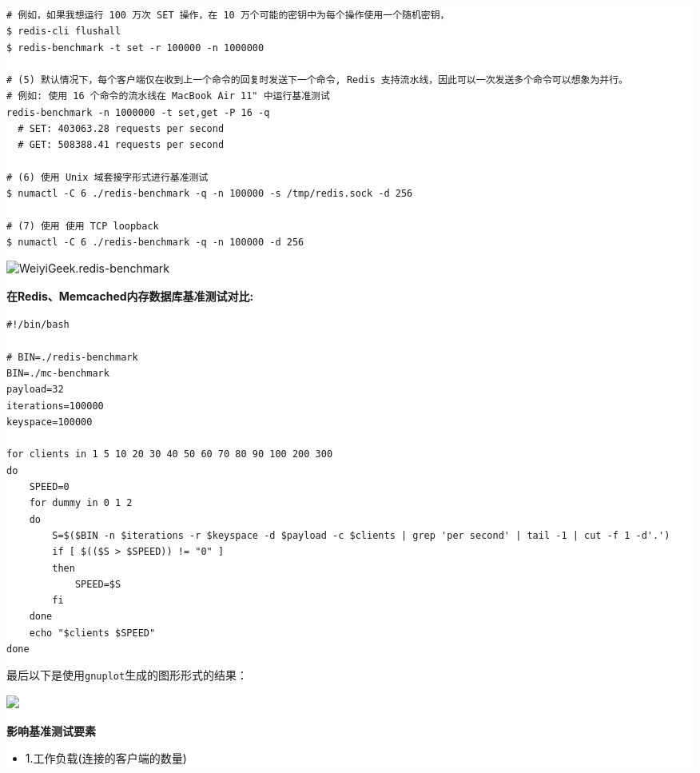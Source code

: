 ```
# 例如，如果我想运行 100 万次 SET 操作，在 10 万个可能的密钥中为每个操作使用一个随机密钥，
$ redis-cli flushall
$ redis-benchmark -t set -r 100000 -n 1000000

# (5) 默认情况下，每个客户端仅在收到上一个命令的回复时发送下一个命令, Redis 支持流水线，因此可以一次发送多个命令可以想象为并行。
# 例如: 使用 16 个命令的流水线在 MacBook Air 11" 中运行基准测试
redis-benchmark -n 1000000 -t set,get -P 16 -q
  # SET: 403063.28 requests per second
  # GET: 508388.41 requests per second

# (6) 使用 Unix 域套接字形式进行基准测试
$ numactl -C 6 ./redis-benchmark -q -n 100000 -s /tmp/redis.sock -d 256

# (7) 使用 使用 TCP loopback
$ numactl -C 6 ./redis-benchmark -q -n 100000 -d 256
```

![WeiyiGeek.redis-benchmark](https://i0.hdslb.com/bfs/article/7e28248c951fb78773aea7116585c3e6f4797e8c.png@942w_755h_progressive.webp)

**在Redis、Memcached内存数据库基准测试对比:**

```
#!/bin/bash

# BIN=./redis-benchmark
BIN=./mc-benchmark
payload=32
iterations=100000
keyspace=100000

for clients in 1 5 10 20 30 40 50 60 70 80 90 100 200 300
do
    SPEED=0
    for dummy in 0 1 2
    do
        S=$($BIN -n $iterations -r $keyspace -d $payload -c $clients | grep 'per second' | tail -1 | cut -f 1 -d'.')
        if [ $(($S > $SPEED)) != "0" ]
        then
            SPEED=$S
        fi
    done
    echo "$clients $SPEED"
done
```

最后以下是使用`gnuplot`生成的图形形式的结果：

![](https://i0.hdslb.com/bfs/article/901c33916eacfbc1dcd6366ab77caedf518b9217.png@942w_642h_progressive.webp)

**影响基准测试要素**

-   1.工作负载(连接的客户端的数量)
    